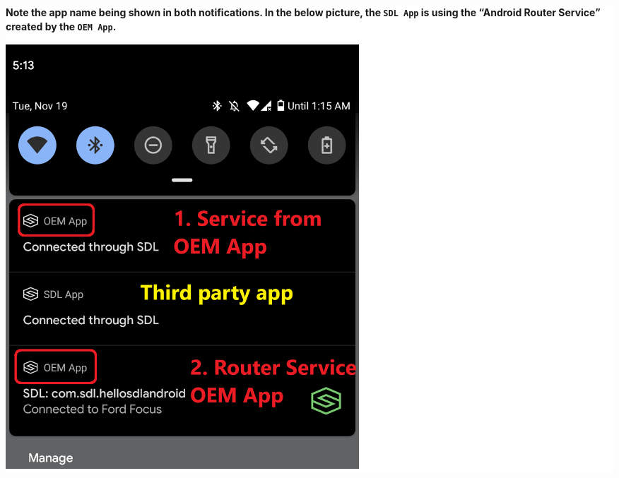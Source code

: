 __Note the app name being shown in both notifications. In the below picture, the `SDL App` is using the “Android Router Service” created by the `OEM App`.__

<img src="../assets/proposals/NNNN-vehicle-type-filter/two_noti.png" alt="App name in notifications" width="500"/>
